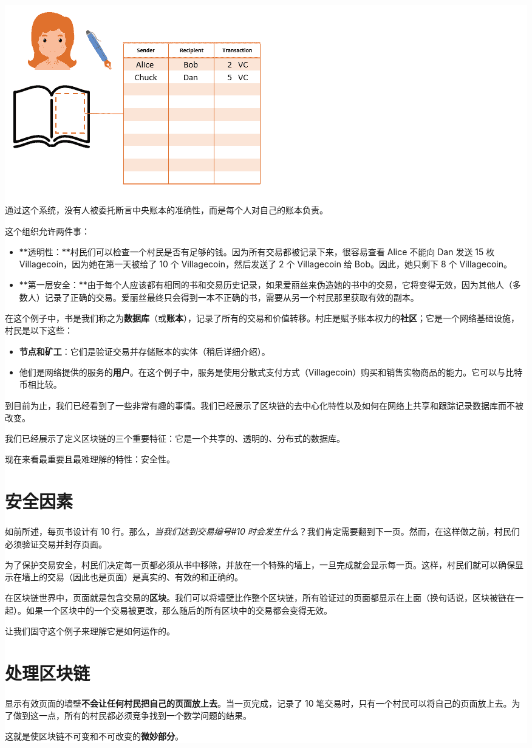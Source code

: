 ![](img/dd1db618-b771-4872-8f90-3b9bab4a4fe8.png)

通过这个系统，没有人被委托断言中央账本的准确性，而是每个人对自己的账本负责。

这个组织允许两件事：

+   **透明性：**村民们可以检查一个村民是否有足够的钱。因为所有交易都被记录下来，很容易查看 Alice 不能向 Dan 发送 15 枚 Villagecoin，因为她在第一天被给了 10 个 Villagecoin，然后发送了 2 个 Villagecoin 给 Bob。因此，她只剩下 8 个 Villagecoin。

+   **第一层安全：**由于每个人应该都有相同的书和交易历史记录，如果爱丽丝来伪造她的书中的交易，它将变得无效，因为其他人（多数人）记录了正确的交易。爱丽丝最终只会得到一本不正确的书，需要从另一个村民那里获取有效的副本。

在这个例子中，书是我们称之为**数据库**（或**账本**），记录了所有的交易和价值转移。村庄是赋予账本权力的**社区**；它是一个网络基础设施，村民是以下这些：

+   **节点和矿工**：它们是验证交易并存储账本的实体（稍后详细介绍）。

+   他们是网络提供的服务的**用户**。在这个例子中，服务是使用分散式支付方式（Villagecoin）购买和销售实物商品的能力。它可以与比特币相比较。

到目前为止，我们已经看到了一些非常有趣的事情。我们已经展示了区块链的去中心化特性以及如何在网络上共享和跟踪记录数据库而不被改变。

我们已经展示了定义区块链的三个重要特征：它是一个共享的、透明的、分布式的数据库。

现在来看最重要且最难理解的特性：安全性。

# 安全因素

如前所述，每页书设计有 10 行。那么，*当我们达到交易编号#10 时会发生什么*？我们肯定需要翻到下一页。然而，在这样做之前，村民们必须验证交易并封存页面。

为了保护交易安全，村民们决定每一页都必须从书中移除，并放在一个特殊的墙上，一旦完成就会显示每一页。这样，村民们就可以确保显示在墙上的交易（因此也是页面）是真实的、有效的和正确的。

在区块链世界中，页面就是包含交易的**区块**。我们可以将墙壁比作整个区块链，所有验证过的页面都显示在上面（换句话说，区块被链在一起）。如果一个区块中的一个交易被更改，那么随后的所有区块中的交易都会变得无效。

让我们固守这个例子来理解它是如何运作的。

# 处理区块链

显示有效页面的墙壁**不会让任何村民把自己的页面放上去**。当一页完成，记录了 10 笔交易时，只有一个村民可以将自己的页面放上去。为了做到这一点，所有的村民都必须竞争找到一个数学问题的结果。

这就是使区块链不可变和不可改变的**微妙部分**。
